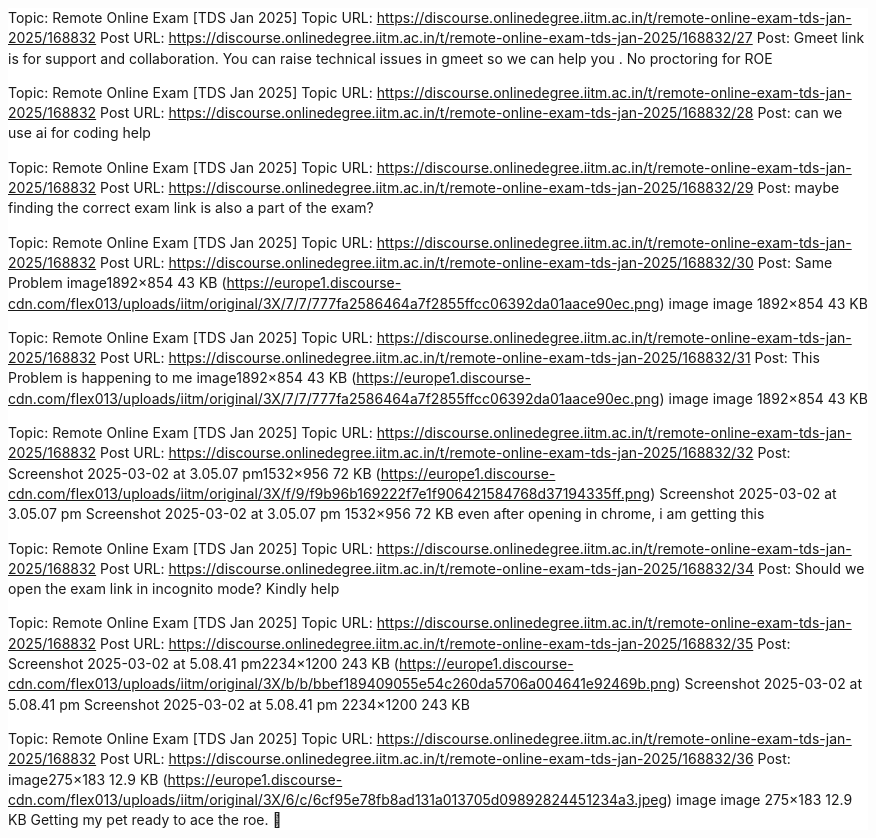 Topic: Remote Online Exam [TDS Jan 2025]
Topic URL: https://discourse.onlinedegree.iitm.ac.in/t/remote-online-exam-tds-jan-2025/168832
Post URL: https://discourse.onlinedegree.iitm.ac.in/t/remote-online-exam-tds-jan-2025/168832/27
Post:  Gmeet link is for support and collaboration. You can raise technical issues in gmeet so we can help you . No proctoring for ROE 

Topic: Remote Online Exam [TDS Jan 2025]
Topic URL: https://discourse.onlinedegree.iitm.ac.in/t/remote-online-exam-tds-jan-2025/168832
Post URL: https://discourse.onlinedegree.iitm.ac.in/t/remote-online-exam-tds-jan-2025/168832/28
Post:  can we use ai for coding help 

Topic: Remote Online Exam [TDS Jan 2025]
Topic URL: https://discourse.onlinedegree.iitm.ac.in/t/remote-online-exam-tds-jan-2025/168832
Post URL: https://discourse.onlinedegree.iitm.ac.in/t/remote-online-exam-tds-jan-2025/168832/29
Post:  maybe finding the correct exam link is also a part of the exam? 

Topic: Remote Online Exam [TDS Jan 2025]
Topic URL: https://discourse.onlinedegree.iitm.ac.in/t/remote-online-exam-tds-jan-2025/168832
Post URL: https://discourse.onlinedegree.iitm.ac.in/t/remote-online-exam-tds-jan-2025/168832/30
Post:  Same Problem 
 image1892×854 43 KB (https://europe1.discourse-cdn.com/flex013/uploads/iitm/original/3X/7/7/777fa2586464a7f2855ffcc06392da01aace90ec.png) image image 1892×854 43 KB 

Topic: Remote Online Exam [TDS Jan 2025]
Topic URL: https://discourse.onlinedegree.iitm.ac.in/t/remote-online-exam-tds-jan-2025/168832
Post URL: https://discourse.onlinedegree.iitm.ac.in/t/remote-online-exam-tds-jan-2025/168832/31
Post:  This Problem is happening to me 
 image1892×854 43 KB (https://europe1.discourse-cdn.com/flex013/uploads/iitm/original/3X/7/7/777fa2586464a7f2855ffcc06392da01aace90ec.png) image image 1892×854 43 KB 

Topic: Remote Online Exam [TDS Jan 2025]
Topic URL: https://discourse.onlinedegree.iitm.ac.in/t/remote-online-exam-tds-jan-2025/168832
Post URL: https://discourse.onlinedegree.iitm.ac.in/t/remote-online-exam-tds-jan-2025/168832/32
Post:  Screenshot 2025-03-02 at 3.05.07 pm1532×956 72 KB (https://europe1.discourse-cdn.com/flex013/uploads/iitm/original/3X/f/9/f9b96b169222f7e1f906421584768d37194335ff.png) Screenshot 2025-03-02 at 3.05.07 pm Screenshot 2025-03-02 at 3.05.07 pm 1532×956 72 KB 
even after opening in chrome, i am getting this 

Topic: Remote Online Exam [TDS Jan 2025]
Topic URL: https://discourse.onlinedegree.iitm.ac.in/t/remote-online-exam-tds-jan-2025/168832
Post URL: https://discourse.onlinedegree.iitm.ac.in/t/remote-online-exam-tds-jan-2025/168832/34
Post:  Should we open the exam link in incognito mode? Kindly help 

Topic: Remote Online Exam [TDS Jan 2025]
Topic URL: https://discourse.onlinedegree.iitm.ac.in/t/remote-online-exam-tds-jan-2025/168832
Post URL: https://discourse.onlinedegree.iitm.ac.in/t/remote-online-exam-tds-jan-2025/168832/35
Post:  Screenshot 2025-03-02 at 5.08.41 pm2234×1200 243 KB (https://europe1.discourse-cdn.com/flex013/uploads/iitm/original/3X/b/b/bbef189409055e54c260da5706a004641e92469b.png) Screenshot 2025-03-02 at 5.08.41 pm Screenshot 2025-03-02 at 5.08.41 pm 2234×1200 243 KB 

Topic: Remote Online Exam [TDS Jan 2025]
Topic URL: https://discourse.onlinedegree.iitm.ac.in/t/remote-online-exam-tds-jan-2025/168832
Post URL: https://discourse.onlinedegree.iitm.ac.in/t/remote-online-exam-tds-jan-2025/168832/36
Post:  image275×183 12.9 KB (https://europe1.discourse-cdn.com/flex013/uploads/iitm/original/3X/6/c/6cf95e78fb8ad131a013705d09892824451234a3.jpeg) image image 275×183 12.9 KB 
 Getting my pet ready to ace the roe.  :slightly_smiling_face: 
